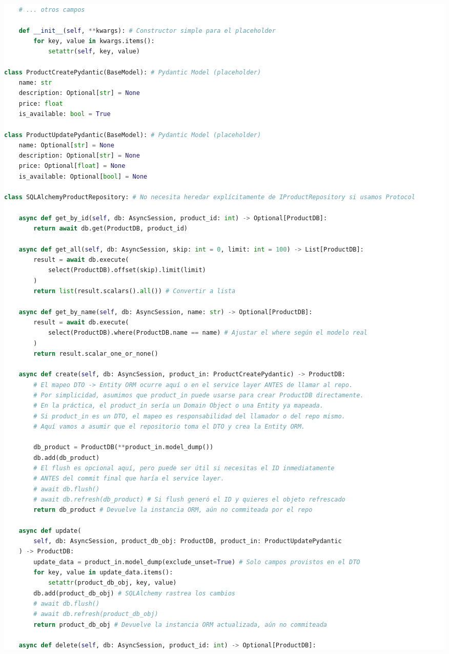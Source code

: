 ```python
    # ... otros campos

    def __init__(self, **kwargs): # Constructor simple para el placeholder
        for key, value in kwargs.items():
            setattr(self, key, value)

class ProductCreatePydantic(BaseModel): # Pydantic Model (placeholder)
    name: str
    description: Optional[str] = None
    price: float
    is_available: bool = True

class ProductUpdatePydantic(BaseModel): # Pydantic Model (placeholder)
    name: Optional[str] = None
    description: Optional[str] = None
    price: Optional[float] = None
    is_available: Optional[bool] = None

class SQLAlchemyProductRepository: # No necesita heredar explícitamente de IProductRepository si usamos Protocol
    
    async def get_by_id(self, db: AsyncSession, product_id: int) -> Optional[ProductDB]:
        return await db.get(ProductDB, product_id)

    async def get_all(self, db: AsyncSession, skip: int = 0, limit: int = 100) -> List[ProductDB]:
        result = await db.execute(
            select(ProductDB).offset(skip).limit(limit)
        )
        return list(result.scalars().all()) # Convertir a lista

    async def get_by_name(self, db: AsyncSession, name: str) -> Optional[ProductDB]:
        result = await db.execute(
            select(ProductDB).where(ProductDB.name == name) # Ajustar el where según el modelo real
        )
        return result.scalar_one_or_none()

    async def create(self, db: AsyncSession, product_in: ProductCreatePydantic) -> ProductDB:
        # El mapeo DTO -> Entity ORM ocurre aquí o en el service layer ANTES de llamar al repo.
        # Por simplicidad, asumimos que product_in puede usarse para crear ProductDB directamente.
        # En la práctica, el product_in sería un Domain Object o una Entity ya mapeada.
        # Si product_in es un DTO, el mapeo es responsabilidad del llamador o del repo mismo.
        # Aquí vamos a asumir que el repositorio toma el DTO y crea la Entity ORM.
        
        db_product = ProductDB(**product_in.model_dump())
        db.add(db_product)
        # El flush es opcional aquí, pero puede ser útil si necesitas el ID inmediatamente
        # ANTES del commit final que haría el service layer.
        # await db.flush()
        # await db.refresh(db_product) # Si flush generó el ID y quieres el objeto refrescado
        return db_product # Devuelve la instancia ORM, aún no commiteada por el repo

    async def update(
        self, db: AsyncSession, product_db_obj: ProductDB, product_in: ProductUpdatePydantic
    ) -> ProductDB:
        update_data = product_in.model_dump(exclude_unset=True) # Solo campos provistos en el DTO
        for key, value in update_data.items():
            setattr(product_db_obj, key, value)
        db.add(product_db_obj) # SQLAlchemy rastrea los cambios
        # await db.flush()
        # await db.refresh(product_db_obj)
        return product_db_obj # Devuelve la instancia ORM actualizada, aún no commiteada

    async def delete(self, db: AsyncSession, product_id: int) -> Optional[ProductDB]:
```